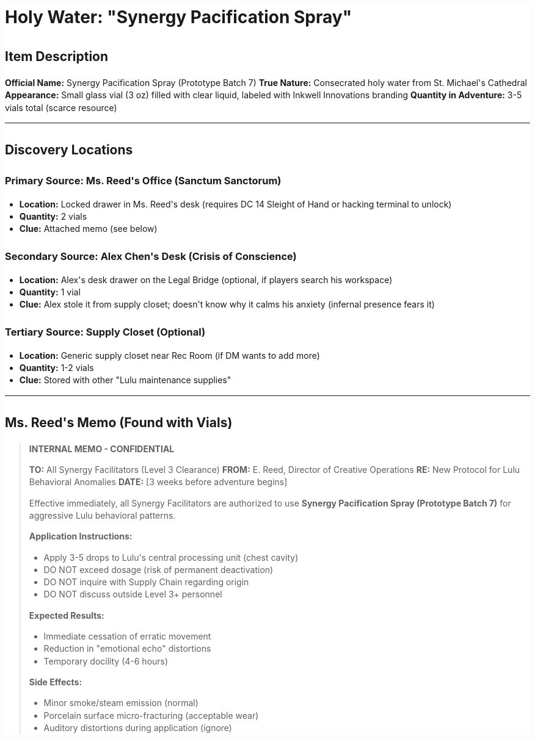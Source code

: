 # Holy Water: "Synergy Pacification Spray"

## Item Description

**Official Name:** Synergy Pacification Spray (Prototype Batch 7)
**True Nature:** Consecrated holy water from St. Michael's Cathedral
**Appearance:** Small glass vial (3 oz) filled with clear liquid, labeled with Inkwell Innovations branding
**Quantity in Adventure:** 3-5 vials total (scarce resource)

---

## Discovery Locations

### Primary Source: Ms. Reed's Office (Sanctum Sanctorum)
- **Location:** Locked drawer in Ms. Reed's desk (requires DC 14 Sleight of Hand or hacking terminal to unlock)
- **Quantity:** 2 vials
- **Clue:** Attached memo (see below)

### Secondary Source: Alex Chen's Desk (Crisis of Conscience)
- **Location:** Alex's desk drawer on the Legal Bridge (optional, if players search his workspace)
- **Quantity:** 1 vial
- **Clue:** Alex stole it from supply closet; doesn't know why it calms his anxiety (infernal presence fears it)

### Tertiary Source: Supply Closet (Optional)
- **Location:** Generic supply closet near Rec Room (if DM wants to add more)
- **Quantity:** 1-2 vials
- **Clue:** Stored with other "Lulu maintenance supplies"

---

## Ms. Reed's Memo (Found with Vials)

> **INTERNAL MEMO - CONFIDENTIAL**
>
> **TO:** All Synergy Facilitators (Level 3 Clearance)
> **FROM:** E. Reed, Director of Creative Operations
> **RE:** New Protocol for Lulu Behavioral Anomalies
> **DATE:** [3 weeks before adventure begins]
>
> Effective immediately, all Synergy Facilitators are authorized to use **Synergy Pacification Spray (Prototype Batch 7)** for aggressive Lulu behavioral patterns.
>
> **Application Instructions:**
> - Apply 3-5 drops to Lulu's central processing unit (chest cavity)
> - DO NOT exceed dosage (risk of permanent deactivation)
> - DO NOT inquire with Supply Chain regarding origin
> - DO NOT discuss outside Level 3+ personnel
>
> **Expected Results:**
> - Immediate cessation of erratic movement
> - Reduction in "emotional echo" distortions
> - Temporary docility (4-6 hours)
>
> **Side Effects:**
> - Minor smoke/steam emission (normal)
> - Porcelain surface micro-fracturing (acceptable wear)
> - Auditory distortions during application (ignore)